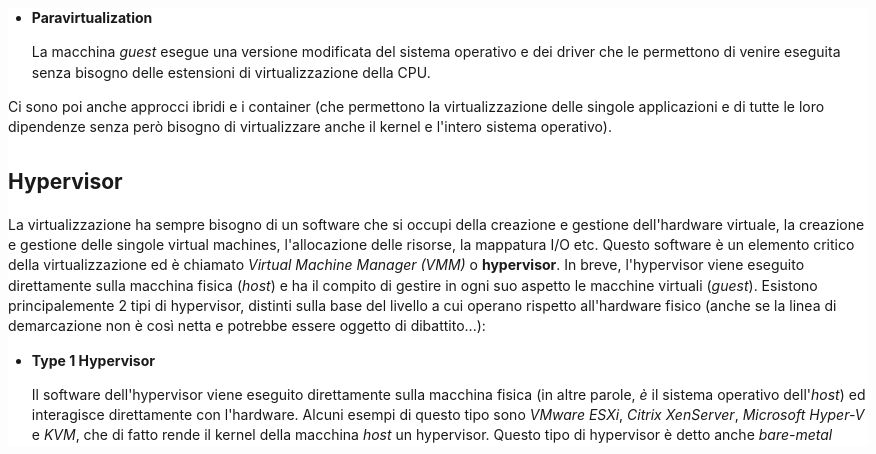 * **Paravirtualization**

  La macchina *guest* esegue una versione modificata del sistema operativo e dei
driver che le permettono di venire eseguita senza bisogno delle estensioni di virtualizzazione della CPU.

Ci sono poi anche approcci ibridi e i container (che permettono la virtualizzazione delle singole
applicazioni e di tutte le loro dipendenze senza però bisogno di virtualizzare anche il kernel e l'intero sistema
operativo).

## Hypervisor

La virtualizzazione ha sempre bisogno di un software che si occupi della creazione e gestione dell'hardware
virtuale, la creazione e gestione delle singole virtual machines, l'allocazione delle risorse, la mappatura
I/O etc. Questo software è un elemento critico della virtualizzazione ed è chiamato *Virtual Machine Manager
(VMM)* o **hypervisor**. In breve, l'hypervisor viene eseguito direttamente sulla macchina fisica (*host*) e
ha il compito di gestire in ogni suo aspetto le macchine virtuali (*guest*). Esistono principalemente 2 tipi
di hypervisor, distinti sulla base del livello a cui operano rispetto all'hardware fisico (anche se la linea
di demarcazione non è così netta e potrebbe essere oggetto di dibattito...):

* **Type 1 Hypervisor**

  Il software dell'hypervisor viene eseguito direttamente sulla macchina fisica (in altre
parole, *è* il sistema operativo dell'*host*) ed interagisce direttamente con l'hardware. Alcuni esempi di questo
tipo sono *VMware ESXi*, *Citrix XenServer*, *Microsoft Hyper-V* e *KVM*, che di fatto rende il kernel della macchina
*host* un hypervisor. Questo tipo di hypervisor è detto anche *bare-metal*

<p align="center">